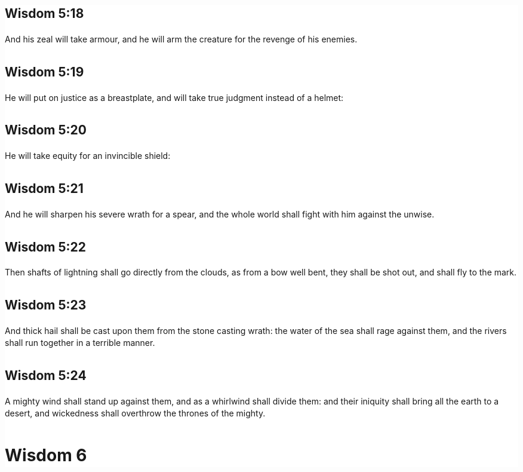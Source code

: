 ## Wisdom 5:18

And his zeal will take armour, and he will arm the creature for the revenge of his enemies.


<a id="org6df8742"></a>

## Wisdom 5:19

He will put on justice as a breastplate, and will take true judgment instead of a helmet:


<a id="orgc34757f"></a>

## Wisdom 5:20

He will take equity for an invincible shield:


<a id="org2ab4261"></a>

## Wisdom 5:21

And he will sharpen his severe wrath for a spear, and the whole world shall fight with him against the unwise.


<a id="orgc57c903"></a>

## Wisdom 5:22

Then shafts of lightning shall go directly from the clouds, as from a bow well bent, they shall be shot out, and shall fly to the mark.


<a id="orga33e4b8"></a>

## Wisdom 5:23

And thick hail shall be cast upon them from the stone casting wrath: the water of the sea shall rage against them, and the rivers shall run together in a terrible manner.


<a id="org4d12a9e"></a>

## Wisdom 5:24

A mighty wind shall stand up against them, and as a whirlwind shall divide them: and their iniquity shall bring all the earth to a desert, and wickedness shall overthrow the thrones of the mighty. 


<a id="orgbcdcfa7"></a>

# Wisdom 6
